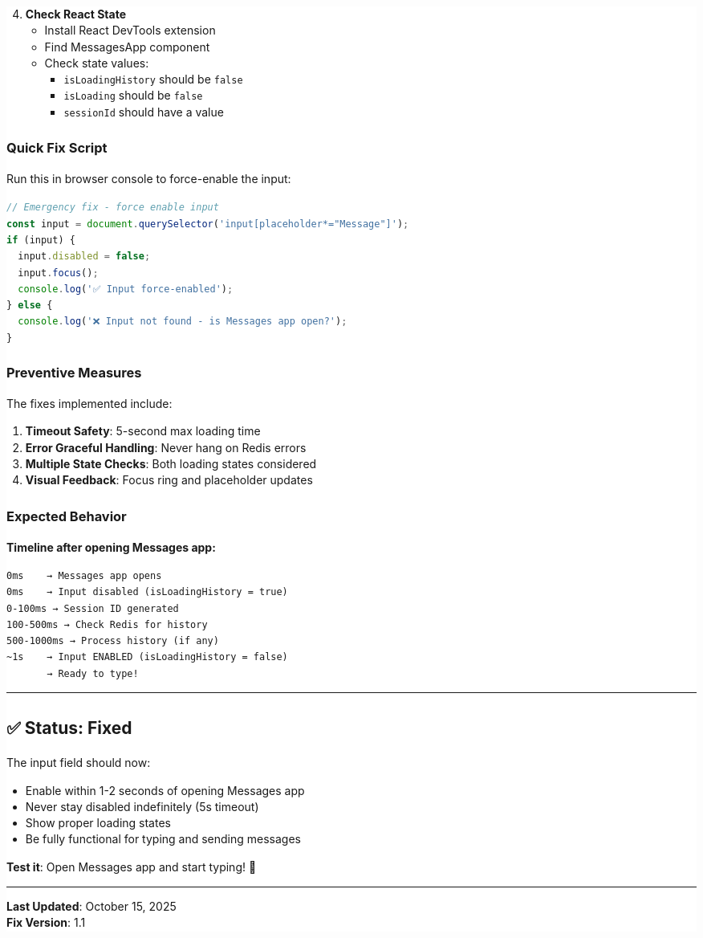 4. **Check React State**
   - Install React DevTools extension
   - Find MessagesApp component
   - Check state values:
     - `isLoadingHistory` should be `false`
     - `isLoading` should be `false`
     - `sessionId` should have a value

### Quick Fix Script

Run this in browser console to force-enable the input:

```javascript
// Emergency fix - force enable input
const input = document.querySelector('input[placeholder*="Message"]');
if (input) {
  input.disabled = false;
  input.focus();
  console.log('✅ Input force-enabled');
} else {
  console.log('❌ Input not found - is Messages app open?');
}
```

### Preventive Measures

The fixes implemented include:

1. **Timeout Safety**: 5-second max loading time
2. **Error Graceful Handling**: Never hang on Redis errors
3. **Multiple State Checks**: Both loading states considered
4. **Visual Feedback**: Focus ring and placeholder updates

### Expected Behavior

**Timeline after opening Messages app:**

```
0ms    → Messages app opens
0ms    → Input disabled (isLoadingHistory = true)
0-100ms → Session ID generated
100-500ms → Check Redis for history
500-1000ms → Process history (if any)
~1s    → Input ENABLED (isLoadingHistory = false)
       → Ready to type!
```

---

## ✅ Status: Fixed

The input field should now:
- Enable within 1-2 seconds of opening Messages app
- Never stay disabled indefinitely (5s timeout)
- Show proper loading states
- Be fully functional for typing and sending messages

**Test it**: Open Messages app and start typing! 🎉

---

**Last Updated**: October 15, 2025  
**Fix Version**: 1.1
